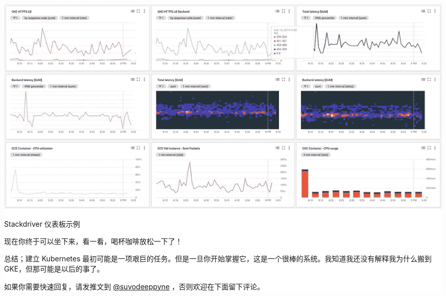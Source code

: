 ![](img/26066092937585bad28f44a472619a36.png)

Stackdriver 仪表板示例

现在你终于可以坐下来，看一看，喝杯咖啡放松一下了！

总结；建立 Kubernetes 最初可能是一项艰巨的任务。但是一旦你开始掌握它，这是一个很棒的系统。我知道我还没有解释我为什么搬到 GKE，但那可能是以后的事了。

如果你需要快速回复，请发推文到 [@suvodeeppyne](https://twitter.com/suvodeeppyne) ，否则欢迎在下面留下评论。